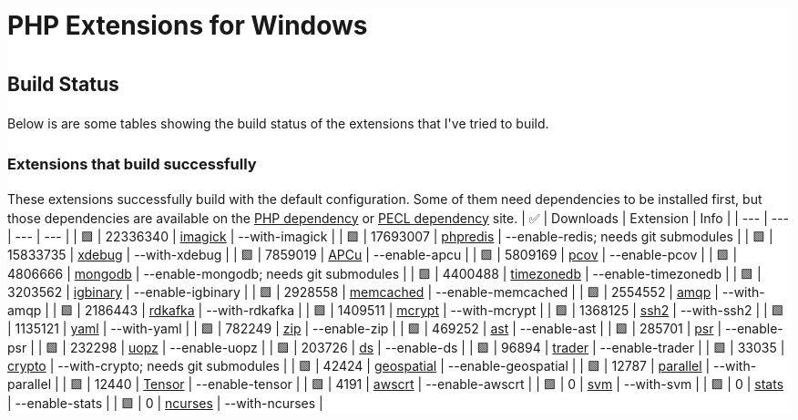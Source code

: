 # PHP Extensions for Windows

## Build Status
Below is are some tables showing the build status of the extensions that I've tried to build.

### Extensions that build successfully
These extensions successfully build with the default configuration.
Some of them need dependencies to be installed first, but those dependencies are available on the [PHP dependency](https://windows.php.net/downloads/php-sdk/deps/vs16/x64/) or [PECL dependency](https://windows.php.net/downloads/pecl/deps/) site.
| ✅ | Downloads | Extension | Info |
| --- | --- | --- | --- |
| 🟩 | 22336340 | [imagick](https://github.com/Imagick/imagick)                     | --with-imagick |
| 🟩 | 17693007 | [phpredis](https://github.com/phpredis/phpredis)                  | --enable-redis; needs git submodules |
| 🟩 | 15833735 | [xdebug](https://github.com/xdebug/xdebug)                        | --with-xdebug |
| 🟩 |  7859019 | [APCu](https://github.com/krakjoe/apcu)                           | --enable-apcu |
| 🟩 |  5809169 | [pcov](https://github.com/krakjoe/pcov)                           | --enable-pcov |
| 🟩 |  4806666 | [mongodb](https://github.com/mongodb/mongo-php-driver)            | --enable-mongodb; needs git submodules |
| 🟩 |  4400488 | [timezonedb](https://github.com/php/pecl-datetime-timezonedb)     | --enable-timezonedb |
| 🟩 |  3203562 | [igbinary](https://github.com/igbinary/igbinary)                  | --enable-igbinary |
| 🟩 |  2928558 | [memcached](https://github.com/php-memcached-dev/php-memcached)   | --enable-memcached |
| 🟩 |  2554552 | [amqp](https://github.com/php-amqp/php-amqp)                      | --with-amqp |
| 🟩 |  2186443 | [rdkafka](https://github.com/arnaud-lb/php-rdkafka)               | --with-rdkafka |
| 🟩 |  1409511 | [mcrypt](https://github.com/php/pecl-encryption-mcrypt)           | --with-mcrypt |
| 🟩 |  1368125 | [ssh2](https://github.com/php/pecl-networking-ssh2)               | --with-ssh2 |
| 🟩 |  1135121 | [yaml](https://github.com/php/pecl-file_formats-yaml)             | --with-yaml |
| 🟩 |   782249 | [zip](https://github.com/pierrejoye/php_zip)                      | --enable-zip |
| 🟩 |   469252 | [ast](https://github.com/nikic/php-ast)                           | --enable-ast |
| 🟩 |   285701 | [psr](https://github.com/jbboehr/php-psr)                         | --enable-psr |
| 🟩 |   232298 | [uopz](https://github.com/krakjoe/uopz)                           | --enable-uopz |
| 🟩 |   203726 | [ds](https://github.com/php-ds/ext-ds)                            | --enable-ds |
| 🟩 |    96894 | [trader](https://github.com/php/pecl-math-trader)                 | --enable-trader |
| 🟩 |    33035 | [crypto](https://github.com/bukka/php-crypto)                     | --with-crypto; needs git submodules |
| 🟩 |    42424 | [geospatial](https://github.com/php-geospatial/geospatial)        | --enable-geospatial |
| 🟩 |    12787 | [parallel](https://github.com/krakjoe/parallel)                   | --with-parallel |
| 🟩 |    12440 | [Tensor](https://github.com/RubixML/Tensor)                       | --enable-tensor |
| 🟩 |     4191 | [awscrt](https://github.com/awslabs/aws-crt-php)                  | --enable-awscrt |
| 🟩 |        0 | [svm](https://github.com/ianbarber/php-svm)                       | --with-svm |
| 🟩 |        0 | [stats](https://github.com/php/pecl-math-stats)                   | --enable-stats |
| 🟩 |        0 | [ncurses](https://github.com/jb-lopez/php_ncurses)                | --with-ncurses |
